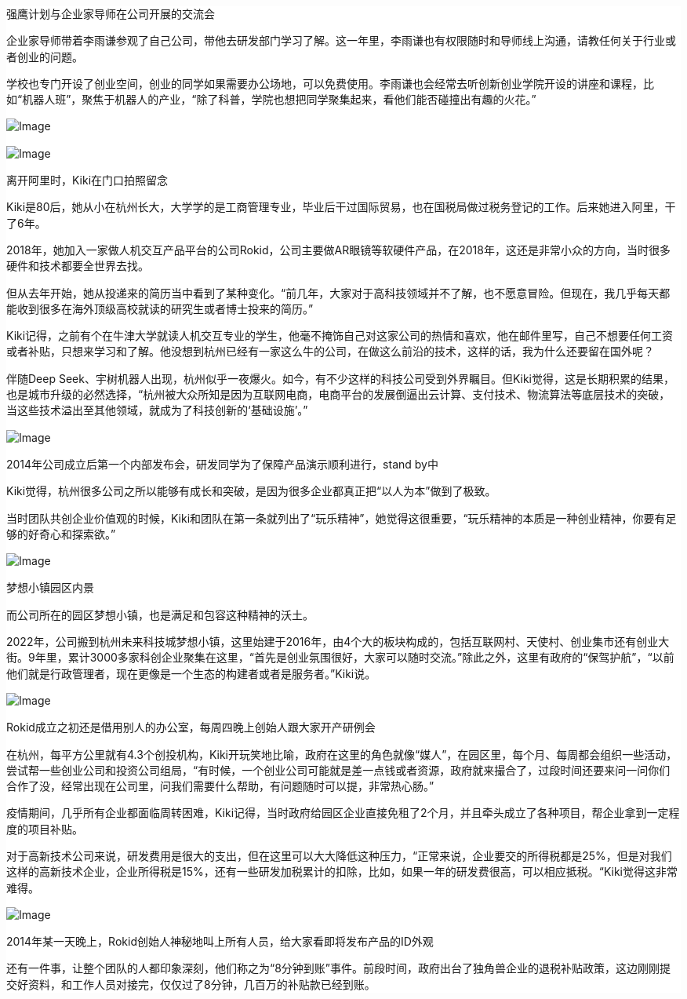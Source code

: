 强鹰计划与企业家导师在公司开展的交流会

企业家导师带着李雨谦参观了自己公司，带他去研发部门学习了解。这一年里，李雨谦也有权限随时和导师线上沟通，请教任何关于行业或者创业的问题。

学校也专门开设了创业空间，创业的同学如果需要办公场地，可以免费使用。李雨谦也会经常去听创新创业学院开设的讲座和课程，比如“机器人班”，聚焦于机器人的产业，“除了科普，学院也想把同学聚集起来，看他们能否碰撞出有趣的火花。”

![Image](https://mmbiz.qpic.cn/mmbiz_png/VXm8w4GIZRrcpTsrFMCrIeWTrSdxfkV28S7kX8SBBlSbdJ4APyqnmJGicWu4wXud4sERn2PpVnhJ8iam9V61T9OQ/640?wx_fmt=png&from=appmsg&tp=webp&wxfrom=5&wx_lazy=1&wx_co=1)

![Image](https://mmbiz.qpic.cn/mmbiz_jpg/VXm8w4GIZRrcpTsrFMCrIeWTrSdxfkV2jqUxsl0NsnAha4a2uTXe0hSq2KEtZ4wz9vu1DfSCZhheVr9ye45mMQ/640?wx_fmt=jpeg&tp=webp&wxfrom=5&wx_lazy=1&wx_co=1)

离开阿里时，Kiki在门口拍照留念

Kiki是80后，她从小在杭州长大，大学学的是工商管理专业，毕业后干过国际贸易，也在国税局做过税务登记的工作。后来她进入阿里，干了6年。

2018年，她加入一家做人机交互产品平台的公司Rokid，公司主要做AR眼镜等软硬件产品，在2018年，这还是非常小众的方向，当时很多硬件和技术都要全世界去找。

但从去年开始，她从投递来的简历当中看到了某种变化。“前几年，大家对于高科技领域并不了解，也不愿意冒险。但现在，我几乎每天都能收到很多在海外顶级高校就读的研究生或者博士投来的简历。”

Kiki记得，之前有个在牛津大学就读人机交互专业的学生，他毫不掩饰自己对这家公司的热情和喜欢，他在邮件里写，自己不想要任何工资或者补贴，只想来学习和了解。他没想到杭州已经有一家这么牛的公司，在做这么前沿的技术，这样的话，我为什么还要留在国外呢？

伴随Deep Seek、宇树机器人出现，杭州似乎一夜爆火。如今，有不少这样的科技公司受到外界瞩目。但Kiki觉得，这是长期积累的结果，也是城市升级的必然选择，“杭州被大众所知是因为互联网电商，电商平台的发展倒逼出云计算、支付技术、物流算法等底层技术的突破，当这些技术溢出至其他领域，就成为了科技创新的‘基础设施’。”

![Image](https://mmbiz.qpic.cn/mmbiz_jpg/OsOjJJlzzCP5FShsJicHzK7K10pHJdvccxRIpnpzlHY0fJbnYGN40BbVJ77jEMWAMD9zd6Qd4EP5thNSvPuzibxw/640?wx_fmt=jpeg&from=appmsg&tp=webp&wxfrom=5&wx_lazy=1&wx_co=1)

2014年公司成立后第一个内部发布会，研发同学为了保障产品演示顺利进行，stand by中

Kiki觉得，杭州很多公司之所以能够有成长和突破，是因为很多企业都真正把“以人为本”做到了极致。

当时团队共创企业价值观的时候，Kiki和团队在第一条就列出了“玩乐精神”，她觉得这很重要，“玩乐精神的本质是一种创业精神，你要有足够的好奇心和探索欲。”

![Image](https://mmbiz.qpic.cn/mmbiz_jpg/VXm8w4GIZRrcpTsrFMCrIeWTrSdxfkV2UrylGUiaicQIpibfZgjycviaBndQWV2jf3MTmY5ZXkrJiaaZiaStrH88OyVA/640?wx_fmt=jpeg&from=appmsg&tp=webp&wxfrom=5&wx_lazy=1&wx_co=1)

梦想小镇园区内景

而公司所在的园区梦想小镇，也是满足和包容这种精神的沃土。

2022年，公司搬到杭州未来科技城梦想小镇，这里始建于2016年，由4个大的板块构成的，包括互联网村、天使村、创业集市还有创业大街。9年里，累计3000多家科创企业聚集在这里，“首先是创业氛围很好，大家可以随时交流。”除此之外，这里有政府的“保驾护航”，“以前他们就是行政管理者，现在更像是一个生态的构建者或者是服务者。”Kiki说。

![Image](https://mmbiz.qpic.cn/mmbiz_jpg/VXm8w4GIZRrcpTsrFMCrIeWTrSdxfkV2BTn9C253v9ibMNxmj64dBwY3icIIH1RJALSd6mfSJAHLib3DoWqsX9pWg/640?wx_fmt=jpeg&from=appmsg&tp=webp&wxfrom=5&wx_lazy=1&wx_co=1)

Rokid成立之初还是借用别人的办公室，每周四晚上创始人跟大家开产研例会

在杭州，每平方公里就有4.3个创投机构，Kiki开玩笑地比喻，政府在这里的角色就像“媒人”，在园区里，每个月、每周都会组织一些活动，尝试帮一些创业公司和投资公司组局，“有时候，一个创业公司可能就是差一点钱或者资源，政府就来撮合了，过段时间还要来问一问你们合作了没，经常出现在公司里，问我们需要什么帮助，有问题随时可以提，非常热心肠。”

疫情期间，几乎所有企业都面临周转困难，Kiki记得，当时政府给园区企业直接免租了2个月，并且牵头成立了各种项目，帮企业拿到一定程度的项目补贴。

对于高新技术公司来说，研发费用是很大的支出，但在这里可以大大降低这种压力，“正常来说，企业要交的所得税都是25%，但是对我们这样的高新技术企业，企业所得税是15%，还有一些研发加税累计的扣除，比如，如果一年的研发费很高，可以相应抵税。“Kiki觉得这非常难得。

![Image](https://mmbiz.qpic.cn/mmbiz_jpg/VXm8w4GIZRrcpTsrFMCrIeWTrSdxfkV2Z4uhdr7DvUFEjHr0XL0RpapkuUKLkYiapwibGQbLAE7IIkibL1fpCd95Q/640?wx_fmt=jpeg&from=appmsg&tp=webp&wxfrom=5&wx_lazy=1&wx_co=1)

2014年某一天晚上，Rokid创始人神秘地叫上所有人员，给大家看即将发布产品的ID外观

还有一件事，让整个团队的人都印象深刻，他们称之为“8分钟到账”事件。前段时间，政府出台了独角兽企业的退税补贴政策，这边刚刚提交好资料，和工作人员对接完，仅仅过了8分钟，几百万的补贴款已经到账。

